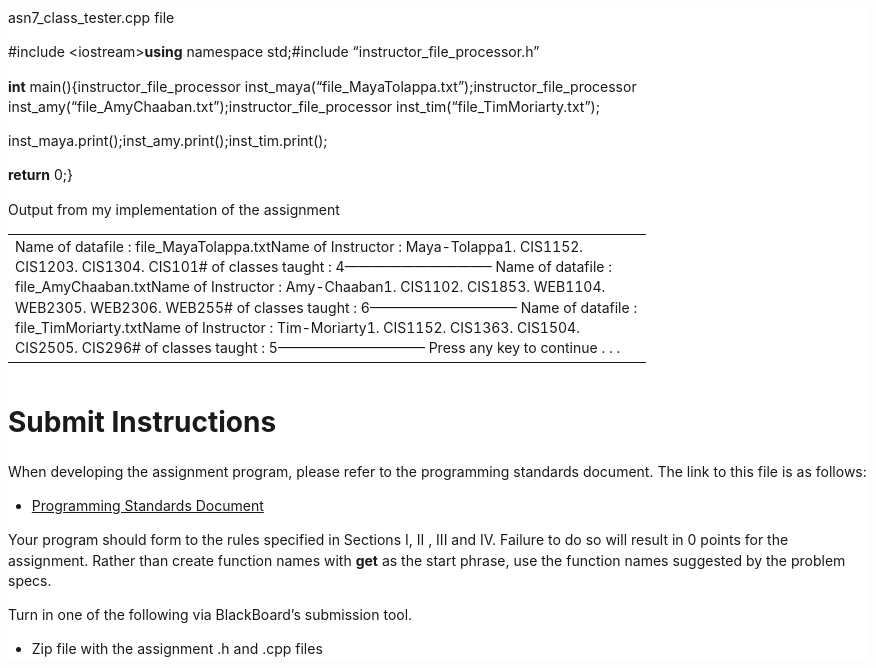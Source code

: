 asn7_class_tester.cpp file

#include &lt;iostream&gt;<strong>using</strong> namespace std;#include “instructor_file_processor.h”

<strong>int</strong> main(){instructor_file_processor inst_maya(“file_MayaTolappa.txt”);instructor_file_processor inst_amy(“file_AmyChaaban.txt”);instructor_file_processor inst_tim(“file_TimMoriarty.txt”);

inst_maya.print();inst_amy.print();inst_tim.print();

<strong>return</strong> 0;}

Output from my implementation of the assignment

<table width="624">

 <tbody>

  <tr>

   <td width="624">Name of datafile    : file_MayaTolappa.txtName of Instructor  : Maya-Tolappa1.      CIS1152.      CIS1203.      CIS1304.      CIS101# of classes taught : 4——————————– Name of datafile    : file_AmyChaaban.txtName of Instructor  : Amy-Chaaban1.      CIS1102.      CIS1853.      WEB1104.      WEB2305.      WEB2306.      WEB255# of classes taught : 6——————————– Name of datafile    : file_TimMoriarty.txtName of Instructor  : Tim-Moriarty1.      CIS1152.      CIS1363.      CIS1504.      CIS2505.      CIS296# of classes taught : 5——————————– Press any key to continue . . .</td>

  </tr>

 </tbody>

</table>




<h1>Submit Instructions</h1>

When developing the assignment  program, please refer to the programming standards document. The link to this file is as follows:

<ul>

 <li><a href="https://docs.google.com/document/d/17YhQo1bbmfAS08Dvnwe6p5WcE7Dj9f1Ef1RbuDecsds/edit?usp=sharing">Programming Standards Document</a></li>

</ul>




Your program should form to the rules specified in Sections I, II , III and IV. Failure to do so will result in 0 points for the assignment. Rather than create function names with <strong>get</strong> as the start phrase, use the function names suggested by the problem specs.




Turn in one of the following via BlackBoard’s submission tool.

<ul>

 <li>Zip file with the assignment .h and .cpp files</li>
